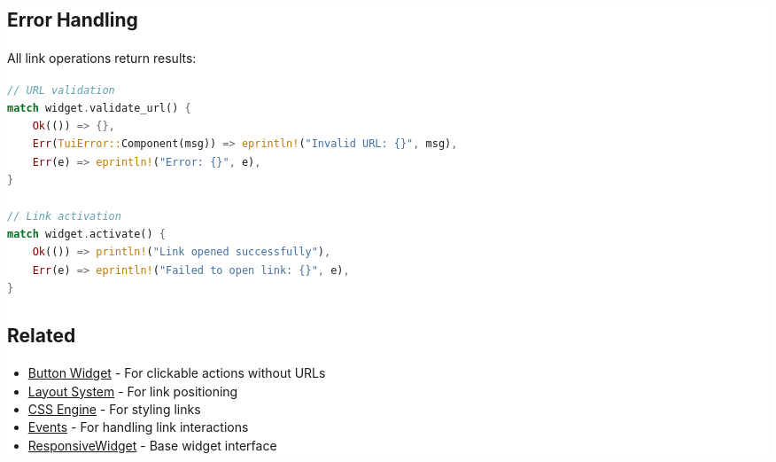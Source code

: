 ## Error Handling

All link operations return results:

```rust
// URL validation
match widget.validate_url() {
    Ok(()) => {},
    Err(TuiError::Component(msg)) => eprintln!("Invalid URL: {}", msg),
    Err(e) => eprintln!("Error: {}", e),
}

// Link activation
match widget.activate() {
    Ok(()) => println!("Link opened successfully"),
    Err(e) => eprintln!("Failed to open link: {}", e),
}
```

## Related

- [Button Widget](button.md) - For clickable actions without URLs
- [Layout System](../layout.md) - For link positioning
- [CSS Engine](../css.md) - For styling links
- [Events](../events.md) - For handling link interactions
- [ResponsiveWidget](../widgets.md#responsivewidget) - Base widget interface
